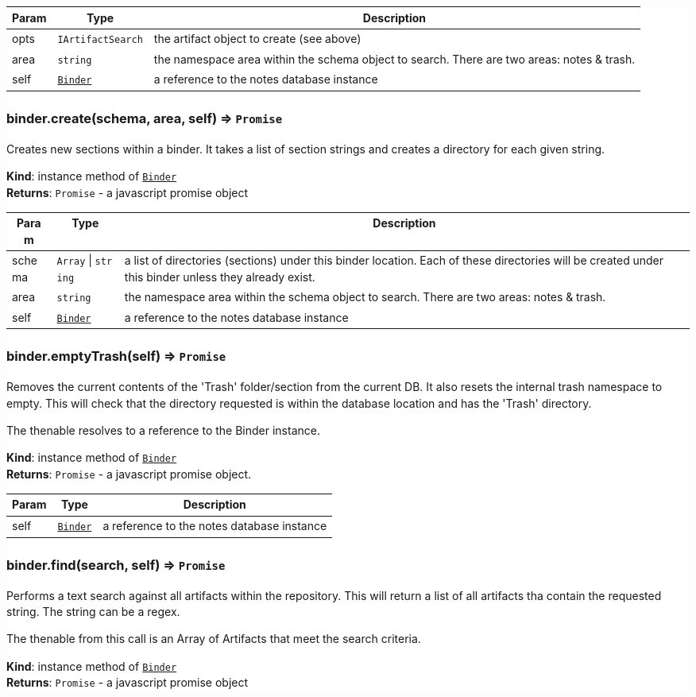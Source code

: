 | Param | Type | Description |
| --- | --- | --- |
| opts | <code>IArtifactSearch</code> | the artifact object to create (see above) |
| area | <code>string</code> | the namespace area within the schema object to search.  There are two areas: notes & trash. |
| self | [<code>Binder</code>](#Binder) | a reference to the notes database instance |

<a name="Binder+create"></a>

### binder.create(schema, area, self) ⇒ <code>Promise</code>
Creates new sections within a binder.  It takes a list of section
strings and creates a directory for each given string.

**Kind**: instance method of [<code>Binder</code>](#Binder)  
**Returns**: <code>Promise</code> - a javascript promise object  

| Param | Type | Description |
| --- | --- | --- |
| schema | <code>Array</code> \| <code>string</code> | a list of directories (sections) under this binder location.  Each of these directories will be created under this binder unless they already exist. |
| area | <code>string</code> | the namespace area within the schema object to search.  There are two areas: notes & trash. |
| self | [<code>Binder</code>](#Binder) | a reference to the notes database instance |

<a name="Binder+emptyTrash"></a>

### binder.emptyTrash(self) ⇒ <code>Promise</code>
Removes the current contents of the 'Trash' folder/section from the
current DB.  It also resets the internal trash namespace to empty.  This
will check that the directory requested is within the database location
and has the 'Trash' directory.

The thenable resolves to a reference to the Binder instance.

**Kind**: instance method of [<code>Binder</code>](#Binder)  
**Returns**: <code>Promise</code> - a javascript promise object.  

| Param | Type | Description |
| --- | --- | --- |
| self | [<code>Binder</code>](#Binder) | a reference to the notes database instance |

<a name="Binder+find"></a>

### binder.find(search, self) ⇒ <code>Promise</code>
Performs a text search against all artifacts within the repository.
This will return a list of all artifacts tha contain the requested
string.  The string can be a regex.

The thenable from this call is an Array of Artifacts that meet the
search criteria.

**Kind**: instance method of [<code>Binder</code>](#Binder)  
**Returns**: <code>Promise</code> - a javascript promise object  
